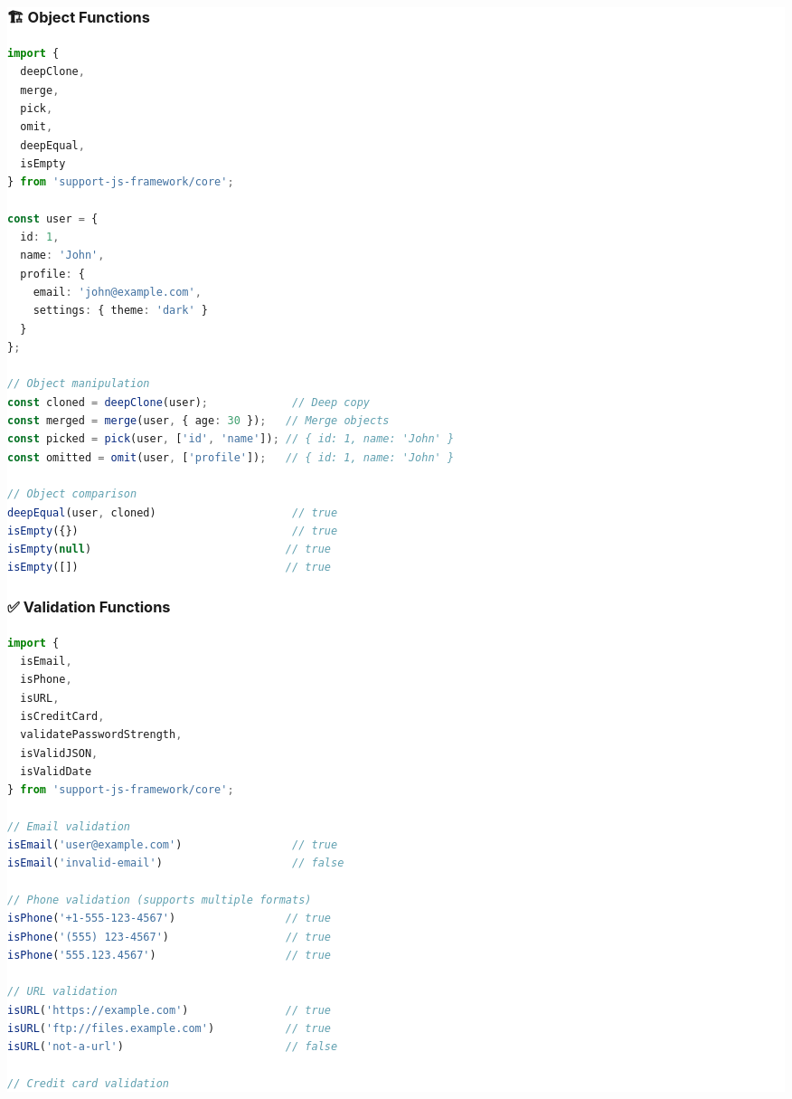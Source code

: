 ```typescript
```

### 🏗️ Object Functions

```typescript
import { 
  deepClone, 
  merge, 
  pick, 
  omit,
  deepEqual,
  isEmpty 
} from 'support-js-framework/core';

const user = {
  id: 1,
  name: 'John',
  profile: {
    email: 'john@example.com',
    settings: { theme: 'dark' }
  }
};

// Object manipulation
const cloned = deepClone(user);             // Deep copy
const merged = merge(user, { age: 30 });   // Merge objects
const picked = pick(user, ['id', 'name']); // { id: 1, name: 'John' }
const omitted = omit(user, ['profile']);   // { id: 1, name: 'John' }

// Object comparison
deepEqual(user, cloned)                     // true
isEmpty({})                                 // true
isEmpty(null)                              // true
isEmpty([])                                // true
```

### ✅ Validation Functions

```typescript
import { 
  isEmail, 
  isPhone, 
  isURL, 
  isCreditCard,
  validatePasswordStrength,
  isValidJSON,
  isValidDate 
} from 'support-js-framework/core';

// Email validation
isEmail('user@example.com')                 // true
isEmail('invalid-email')                    // false

// Phone validation (supports multiple formats)
isPhone('+1-555-123-4567')                 // true
isPhone('(555) 123-4567')                  // true
isPhone('555.123.4567')                    // true

// URL validation
isURL('https://example.com')               // true
isURL('ftp://files.example.com')           // true
isURL('not-a-url')                         // false

// Credit card validation
```